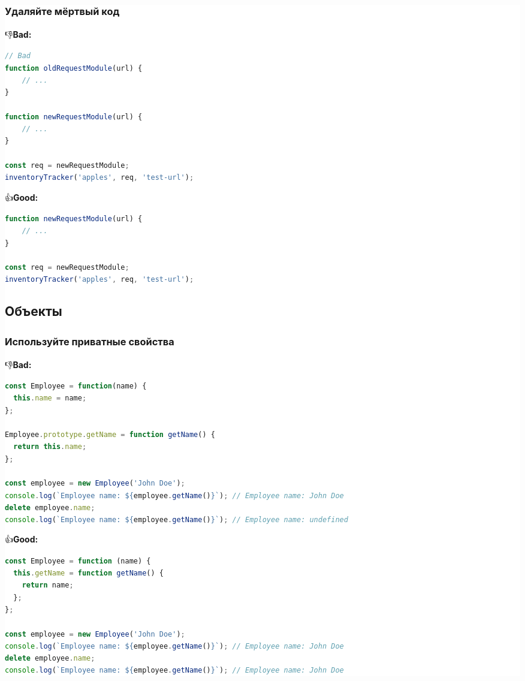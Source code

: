 ### Удаляйте мёртвый код

👎**Bad:**
```javascript
// Bad
function oldRequestModule(url) {
	// ...
}

function newRequestModule(url) {
	// ...
}

const req = newRequestModule;
inventoryTracker('apples', req, 'test-url');
```

👍**Good:**
```javascript
function newRequestModule(url) {
	// ...
}

const req = newRequestModule;
inventoryTracker('apples', req, 'test-url');
```

## Объекты
### Используйте приватные свойства

👎**Bad:**
```javascript
const Employee = function(name) {
  this.name = name;
};

Employee.prototype.getName = function getName() {
  return this.name;
};

const employee = new Employee('John Doe');
console.log(`Employee name: ${employee.getName()}`); // Employee name: John Doe
delete employee.name;
console.log(`Employee name: ${employee.getName()}`); // Employee name: undefined
```

👍**Good:**
```javascript
const Employee = function (name) {
  this.getName = function getName() {
    return name;
  };
};

const employee = new Employee('John Doe');
console.log(`Employee name: ${employee.getName()}`); // Employee name: John Doe
delete employee.name;
console.log(`Employee name: ${employee.getName()}`); // Employee name: John Doe
```
